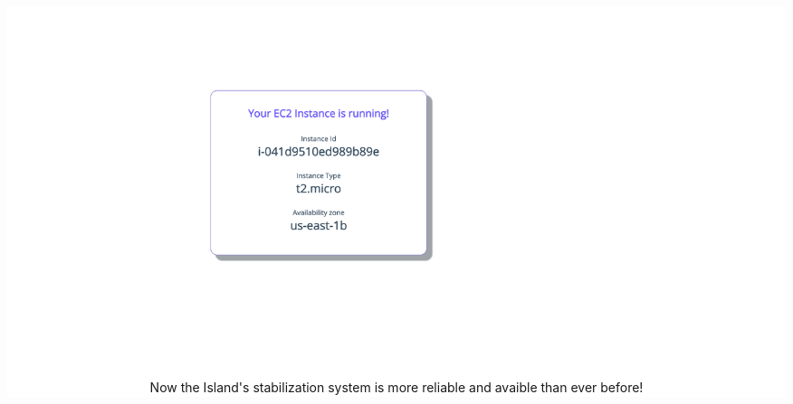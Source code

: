 <img src="images/Screenshot 2024-09-14 at 9.56.41 PM.png" height="80%" width="80%" alt="Disk Sanitization Steps"/>
<br />
<br />  
</p>

<p align="center">
Now the Island's stabilization system is more reliable and avaible than ever before!
<br/>



